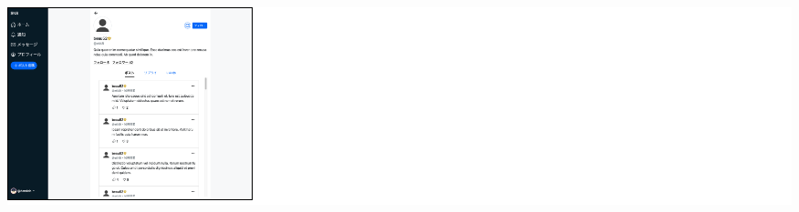 <img src="docs/screen_captures/user_profile/user_profile_follow_btn.png" width="31%" style="border: 1px solid #000">
